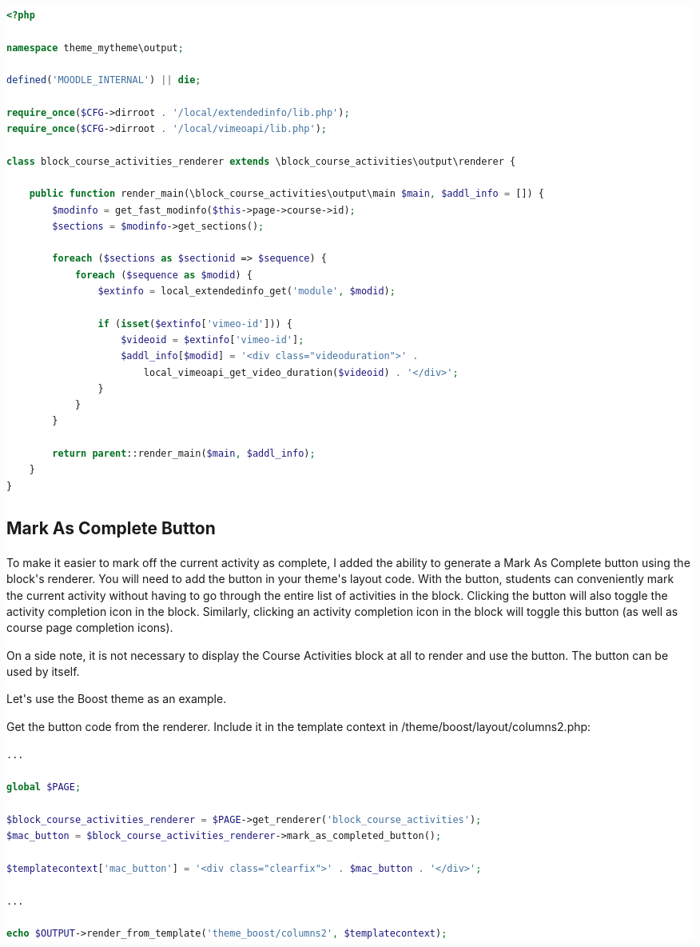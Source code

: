 ```php
<?php

namespace theme_mytheme\output;

defined('MOODLE_INTERNAL') || die;

require_once($CFG->dirroot . '/local/extendedinfo/lib.php');
require_once($CFG->dirroot . '/local/vimeoapi/lib.php');

class block_course_activities_renderer extends \block_course_activities\output\renderer {

    public function render_main(\block_course_activities\output\main $main, $addl_info = []) {
        $modinfo = get_fast_modinfo($this->page->course->id);
        $sections = $modinfo->get_sections();
    
        foreach ($sections as $sectionid => $sequence) {
            foreach ($sequence as $modid) {
                $extinfo = local_extendedinfo_get('module', $modid);
    
                if (isset($extinfo['vimeo-id'])) {
                    $videoid = $extinfo['vimeo-id'];
                    $addl_info[$modid] = '<div class="videoduration">' .
                        local_vimeoapi_get_video_duration($videoid) . '</div>';
                }
            }
        }
    
        return parent::render_main($main, $addl_info);
    }
}
```

Mark As Complete Button
-----------------------
To make it easier to mark off the current activity as complete, I added the ability to generate a Mark As Complete button using the block's renderer. You will need to add the button in your theme's layout code. With the button, students can conveniently mark the current activity without having to go through the entire list of activities in the block. Clicking the button will also toggle the activity completion icon in the block. Similarly, clicking an activity completion icon in the block will toggle this button (as well as course page completion icons).

On a side note, it is not necessary to display the Course Activities block at all to render and use the button. The button can be used by itself.

Let's use the Boost theme as an example.

Get the button code from the renderer. Include it in the template context in /theme/boost/layout/columns2.php:
```php
...

global $PAGE;

$block_course_activities_renderer = $PAGE->get_renderer('block_course_activities');
$mac_button = $block_course_activities_renderer->mark_as_completed_button();

$templatecontext['mac_button'] = '<div class="clearfix">' . $mac_button . '</div>';

...

echo $OUTPUT->render_from_template('theme_boost/columns2', $templatecontext);
```
